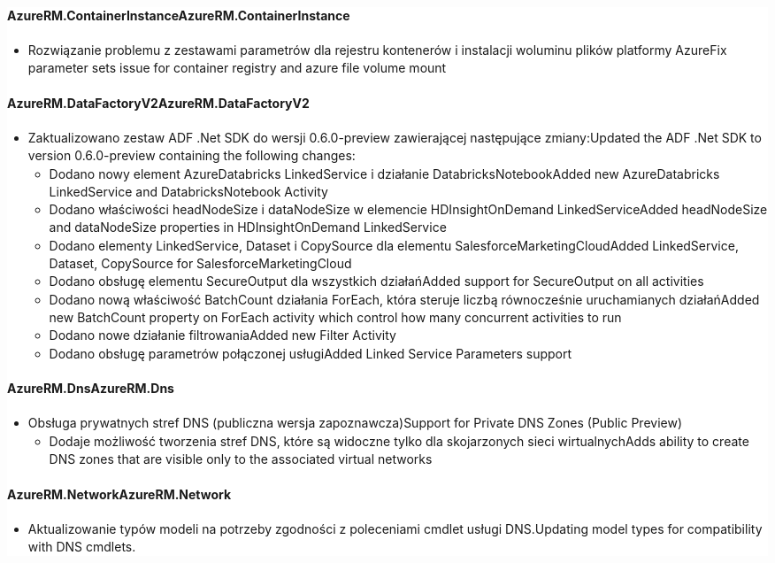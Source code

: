 #### <a name="azurermcontainerinstance"></a><span data-ttu-id="a0c17-170">AzureRM.ContainerInstance</span><span class="sxs-lookup"><span data-stu-id="a0c17-170">AzureRM.ContainerInstance</span></span>
* <span data-ttu-id="a0c17-171">Rozwiązanie problemu z zestawami parametrów dla rejestru kontenerów i instalacji woluminu plików platformy Azure</span><span class="sxs-lookup"><span data-stu-id="a0c17-171">Fix parameter sets issue for container registry and azure file volume mount</span></span>

#### <a name="azurermdatafactoryv2"></a><span data-ttu-id="a0c17-172">AzureRM.DataFactoryV2</span><span class="sxs-lookup"><span data-stu-id="a0c17-172">AzureRM.DataFactoryV2</span></span>
* <span data-ttu-id="a0c17-173">Zaktualizowano zestaw ADF .Net SDK do wersji 0.6.0-preview zawierającej następujące zmiany:</span><span class="sxs-lookup"><span data-stu-id="a0c17-173">Updated the ADF .Net SDK to version 0.6.0-preview containing the following changes:</span></span>
    - <span data-ttu-id="a0c17-174">Dodano nowy element AzureDatabricks LinkedService i działanie DatabricksNotebook</span><span class="sxs-lookup"><span data-stu-id="a0c17-174">Added new AzureDatabricks LinkedService and DatabricksNotebook Activity</span></span>
    - <span data-ttu-id="a0c17-175">Dodano właściwości headNodeSize i dataNodeSize w elemencie HDInsightOnDemand LinkedService</span><span class="sxs-lookup"><span data-stu-id="a0c17-175">Added headNodeSize and dataNodeSize properties in HDInsightOnDemand LinkedService</span></span>
    - <span data-ttu-id="a0c17-176">Dodano elementy LinkedService, Dataset i CopySource dla elementu SalesforceMarketingCloud</span><span class="sxs-lookup"><span data-stu-id="a0c17-176">Added LinkedService, Dataset, CopySource for SalesforceMarketingCloud</span></span>
    - <span data-ttu-id="a0c17-177">Dodano obsługę elementu SecureOutput dla wszystkich działań</span><span class="sxs-lookup"><span data-stu-id="a0c17-177">Added support for SecureOutput on all activities</span></span>
    - <span data-ttu-id="a0c17-178">Dodano nową właściwość BatchCount działania ForEach, która steruje liczbą równocześnie uruchamianych działań</span><span class="sxs-lookup"><span data-stu-id="a0c17-178">Added new BatchCount property on ForEach activity which control how many concurrent activities to run</span></span>
    - <span data-ttu-id="a0c17-179">Dodano nowe działanie filtrowania</span><span class="sxs-lookup"><span data-stu-id="a0c17-179">Added new Filter Activity</span></span>
    - <span data-ttu-id="a0c17-180">Dodano obsługę parametrów połączonej usługi</span><span class="sxs-lookup"><span data-stu-id="a0c17-180">Added Linked Service Parameters support</span></span>

#### <a name="azurermdns"></a><span data-ttu-id="a0c17-181">AzureRM.Dns</span><span class="sxs-lookup"><span data-stu-id="a0c17-181">AzureRM.Dns</span></span>
* <span data-ttu-id="a0c17-182">Obsługa prywatnych stref DNS (publiczna wersja zapoznawcza)</span><span class="sxs-lookup"><span data-stu-id="a0c17-182">Support for Private DNS Zones (Public Preview)</span></span>
    - <span data-ttu-id="a0c17-183">Dodaje możliwość tworzenia stref DNS, które są widoczne tylko dla skojarzonych sieci wirtualnych</span><span class="sxs-lookup"><span data-stu-id="a0c17-183">Adds ability to create DNS zones that are visible only to the associated virtual networks</span></span>

#### <a name="azurermnetwork"></a><span data-ttu-id="a0c17-184">AzureRM.Network</span><span class="sxs-lookup"><span data-stu-id="a0c17-184">AzureRM.Network</span></span>
* <span data-ttu-id="a0c17-185">Aktualizowanie typów modeli na potrzeby zgodności z poleceniami cmdlet usługi DNS.</span><span class="sxs-lookup"><span data-stu-id="a0c17-185">Updating model types for compatibility with DNS cmdlets.</span></span>
